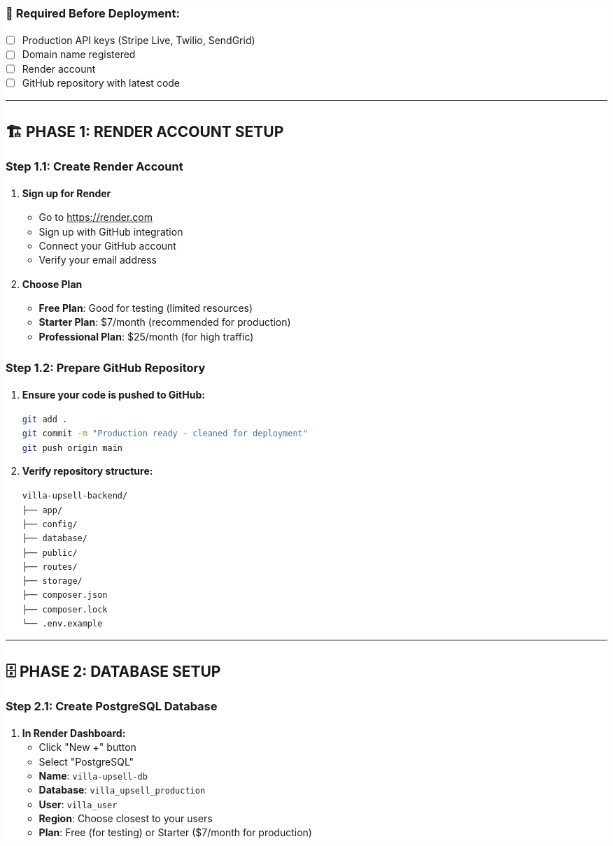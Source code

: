 ### 🔄 **Required Before Deployment:**
- [ ] Production API keys (Stripe Live, Twilio, SendGrid)
- [ ] Domain name registered
- [ ] Render account
- [ ] GitHub repository with latest code

---

## 🏗️ **PHASE 1: RENDER ACCOUNT SETUP**

### **Step 1.1: Create Render Account**
1. **Sign up for Render**
   - Go to https://render.com
   - Sign up with GitHub integration
   - Connect your GitHub account
   - Verify your email address

2. **Choose Plan**
   - **Free Plan**: Good for testing (limited resources)
   - **Starter Plan**: $7/month (recommended for production)
   - **Professional Plan**: $25/month (for high traffic)

### **Step 1.2: Prepare GitHub Repository**
1. **Ensure your code is pushed to GitHub:**
   ```bash
   git add .
   git commit -m "Production ready - cleaned for deployment"
   git push origin main
   ```

2. **Verify repository structure:**
   ```
   villa-upsell-backend/
   ├── app/
   ├── config/
   ├── database/
   ├── public/
   ├── routes/
   ├── storage/
   ├── composer.json
   ├── composer.lock
   └── .env.example
   ```

---

## 🗄️ **PHASE 2: DATABASE SETUP**

### **Step 2.1: Create PostgreSQL Database**
1. **In Render Dashboard:**
   - Click "New +" button
   - Select "PostgreSQL"
   - **Name**: `villa-upsell-db`
   - **Database**: `villa_upsell_production`
   - **User**: `villa_user`
   - **Region**: Choose closest to your users
   - **Plan**: Free (for testing) or Starter ($7/month for production)
